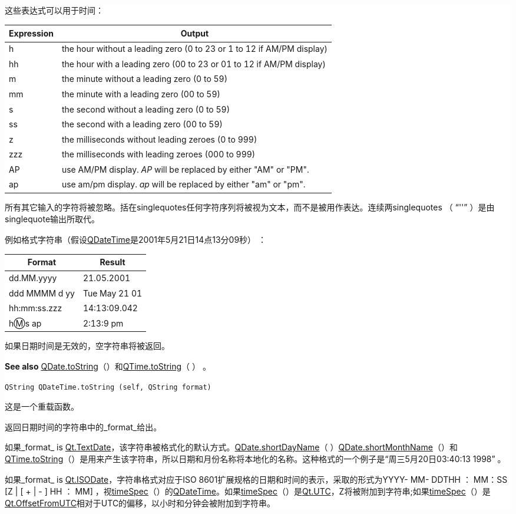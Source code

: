 这些表达式可以用于时间：

| Expression | Output |
| --- | --- |
| h | the hour without a leading zero (0 to 23 or 1 to 12 if AM/PM display) |
| hh | the hour with a leading zero (00 to 23 or 01 to 12 if AM/PM display) |
| m | the minute without a leading zero (0 to 59) |
| mm | the minute with a leading zero (00 to 59) |
| s | the second without a leading zero (0 to 59) |
| ss | the second with a leading zero (00 to 59) |
| z | the milliseconds without leading zeroes (0 to 999) |
| zzz | the milliseconds with leading zeroes (000 to 999) |
| AP | use AM/PM display. _AP_ will be replaced by either "AM" or "PM". |
| ap | use am/pm display. _ap_ will be replaced by either "am" or "pm". |

所有其它输入的字符将被忽略。括在singlequotes任何字符序列将被视为文本，而不是被用作表达。连续两singlequotes （ “''” ）是由singlequote输出所取代。

例如格式字符串（假设[QDateTime](qdatetime.html)是2001年5月21日14点13分09秒） ：

| Format | Result |
| --- | --- |
| dd.MM.yyyy | 21.05.2001 |
| ddd MMMM d yy | Tue May 21 01 |
| hh:mm:ss.zzz | 14:13:09.042 |
| h:m:s ap | 2:13:9 pm |

如果日期时间是无效的，空字符串将被返回。

**See also** [QDate.toString](qdate.html#toString)（）和[QTime.toString](qtime.html#toString)（ ） 。

```
QString QDateTime.toString (self, QString format)
```

这是一个重载函数。

返回日期时间的字符串中的_format_给出。

如果_format_ is [Qt.TextDate](qt.html#DateFormat-enum)，该字符串被格式化的默认方式。[QDate.shortDayName](qdate.html#shortDayName)（ ）[QDate.shortMonthName](qdate.html#shortMonthName)（）和[QTime.toString](qtime.html#toString)（）是用来产生该字符串，所以日期和月份名称将本地化的名称。这种格式的一个例子是“周三5月20日03:40:13 1998” 。

如果_format_ is [Qt.ISODate](qt.html#DateFormat-enum)，字符串格式对应于ISO 8601扩展规格的日期和时间的表示，采取的形式为YYYY- MM- DDTHH ： MM：SS [Z | [ + | - ] HH ： MM] ，视[timeSpec](qdatetime.html#timeSpec)（）的[QDateTime](qdatetime.html)。如果[timeSpec](qdatetime.html#timeSpec)（）是[Qt.UTC](qt.html#TimeSpec-enum)，Z将被附加到字符串;如果[timeSpec](qdatetime.html#timeSpec)（）是[Qt.OffsetFromUTC](qt.html#TimeSpec-enum)相对于UTC的偏移，以小时和分钟会被附加到字符串。
